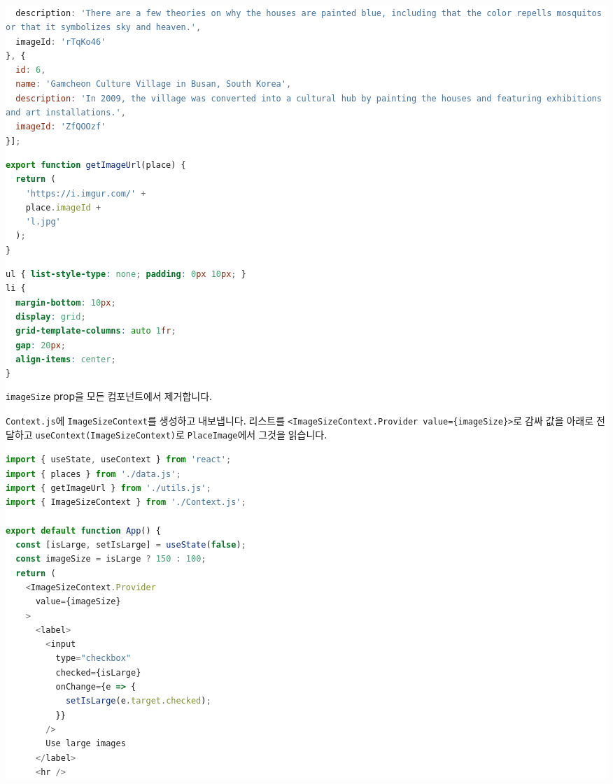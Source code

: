 ```js data.js
  description: 'There are a few theories on why the houses are painted blue, including that the color repells mosquitos or that it symbolizes sky and heaven.',
  imageId: 'rTqKo46'
}, {
  id: 6,
  name: 'Gamcheon Culture Village in Busan, South Korea',
  description: 'In 2009, the village was converted into a cultural hub by painting the houses and featuring exhibitions and art installations.',
  imageId: 'ZfQOOzf'
}];
```

```js utils.js
export function getImageUrl(place) {
  return (
    'https://i.imgur.com/' +
    place.imageId +
    'l.jpg'
  );
}
```

```css
ul { list-style-type: none; padding: 0px 10px; }
li {
  margin-bottom: 10px;
  display: grid;
  grid-template-columns: auto 1fr;
  gap: 20px;
  align-items: center;
}
```

</Sandpack>

<Solution>

`imageSize` prop을 모든 컴포넌트에서 제거합니다.

`Context.js`에 `ImageSizeContext`를 생성하고 내보냅니다. 리스트를 `<ImageSizeContext.Provider value={imageSize}>`로 감싸 값을 아래로 전달하고 `useContext(ImageSizeContext)`로 `PlaceImage`에서 그것을 읽습니다.

<Sandpack>

```js App.js
import { useState, useContext } from 'react';
import { places } from './data.js';
import { getImageUrl } from './utils.js';
import { ImageSizeContext } from './Context.js';

export default function App() {
  const [isLarge, setIsLarge] = useState(false);
  const imageSize = isLarge ? 150 : 100;
  return (
    <ImageSizeContext.Provider
      value={imageSize}
    >
      <label>
        <input
          type="checkbox"
          checked={isLarge}
          onChange={e => {
            setIsLarge(e.target.checked);
          }}
        />
        Use large images
      </label>
      <hr />
```